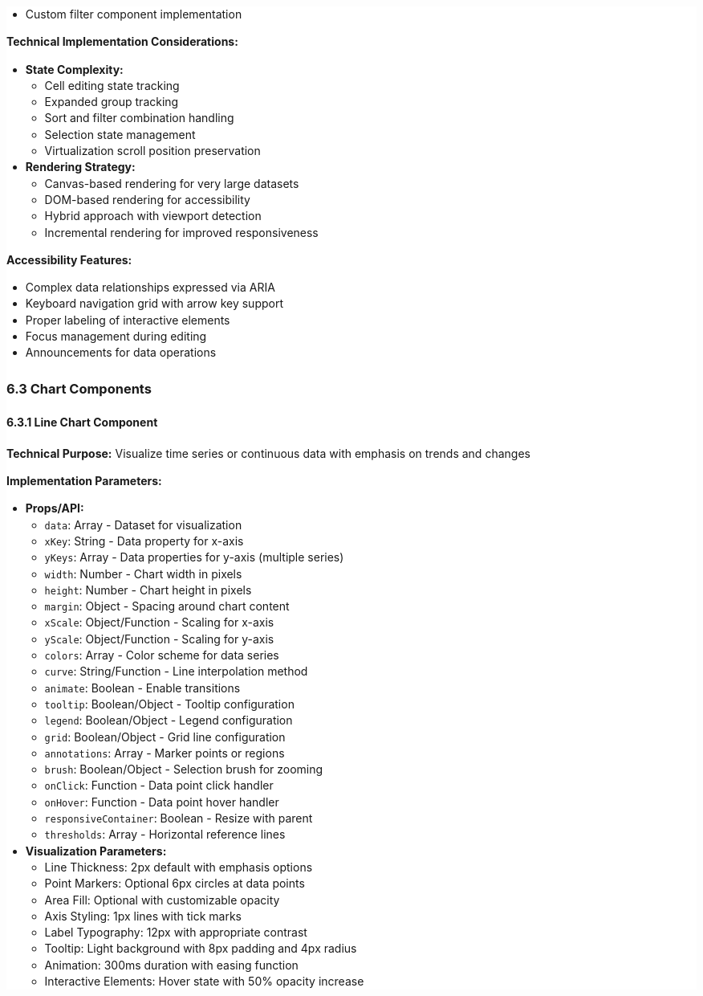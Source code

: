   - Custom filter component implementation

**Technical Implementation Considerations:**

- **State Complexity:**
  - Cell editing state tracking
  - Expanded group tracking
  - Sort and filter combination handling
  - Selection state management
  - Virtualization scroll position preservation
- **Rendering Strategy:**
  - Canvas-based rendering for very large datasets
  - DOM-based rendering for accessibility
  - Hybrid approach with viewport detection
  - Incremental rendering for improved responsiveness

**Accessibility Features:**

- Complex data relationships expressed via ARIA
- Keyboard navigation grid with arrow key support
- Proper labeling of interactive elements
- Focus management during editing
- Announcements for data operations

### 6.3 Chart Components

#### 6.3.1 Line Chart Component

**Technical Purpose:** Visualize time series or continuous data with emphasis on trends and changes

**Implementation Parameters:**

- **Props/API:**
  - `data`: Array - Dataset for visualization
  - `xKey`: String - Data property for x-axis
  - `yKeys`: Array - Data properties for y-axis (multiple series)
  - `width`: Number - Chart width in pixels
  - `height`: Number - Chart height in pixels
  - `margin`: Object - Spacing around chart content
  - `xScale`: Object/Function - Scaling for x-axis
  - `yScale`: Object/Function - Scaling for y-axis
  - `colors`: Array - Color scheme for data series
  - `curve`: String/Function - Line interpolation method
  - `animate`: Boolean - Enable transitions
  - `tooltip`: Boolean/Object - Tooltip configuration
  - `legend`: Boolean/Object - Legend configuration
  - `grid`: Boolean/Object - Grid line configuration
  - `annotations`: Array - Marker points or regions
  - `brush`: Boolean/Object - Selection brush for zooming
  - `onClick`: Function - Data point click handler
  - `onHover`: Function - Data point hover handler
  - `responsiveContainer`: Boolean - Resize with parent
  - `thresholds`: Array - Horizontal reference lines
- **Visualization Parameters:**
  - Line Thickness: 2px default with emphasis options
  - Point Markers: Optional 6px circles at data points
  - Area Fill: Optional with customizable opacity
  - Axis Styling: 1px lines with tick marks
  - Label Typography: 12px with appropriate contrast
  - Tooltip: Light background with 8px padding and 4px radius
  - Animation: 300ms duration with easing function
  - Interactive Elements: Hover state with 50% opacity increase
